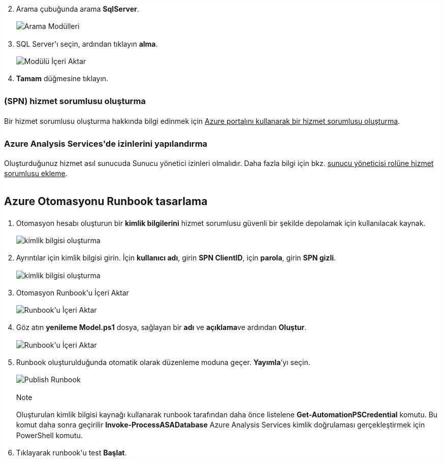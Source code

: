 2. Arama çubuğunda arama **SqlServer**.

    ![Arama Modülleri](./media/analysis-services-refresh-azure-automation/1.png)

3. SQL Server'ı seçin, ardından tıklayın **alma**.
 
    ![Modülü İçeri Aktar](./media/analysis-services-refresh-azure-automation/2.png)

4. **Tamam** düğmesine tıklayın.
 
### <a name="create-a-service-principal-spn"></a>(SPN) hizmet sorumlusu oluşturma

Bir hizmet sorumlusu oluşturma hakkında bilgi edinmek için [Azure portalını kullanarak bir hizmet sorumlusu oluşturma](../active-directory/develop/howto-create-service-principal-portal.md).

### <a name="configure-permissions-in-azure-analysis-services"></a>Azure Analysis Services'de izinlerini yapılandırma
 
Oluşturduğunuz hizmet asıl sunucuda Sunucu yönetici izinleri olmalıdır. Daha fazla bilgi için bkz. [sunucu yöneticisi rolüne hizmet sorumlusu ekleme](analysis-services-addservprinc-admins.md).

## <a name="design-the-azure-automation-runbook"></a>Azure Otomasyonu Runbook tasarlama

1. Otomasyon hesabı oluşturun bir **kimlik bilgilerini** hizmet sorumlusu güvenli bir şekilde depolamak için kullanılacak kaynak.

    ![kimlik bilgisi oluşturma](./media/analysis-services-refresh-azure-automation/6.png)

2. Ayrıntılar için kimlik bilgisi girin.  İçin **kullanıcı adı**, girin **SPN ClientID**, için **parola**, girin **SPN gizli**.

    ![kimlik bilgisi oluşturma](./media/analysis-services-refresh-azure-automation/7.png)

3. Otomasyon Runbook'u İçeri Aktar

    ![Runbook'u İçeri Aktar](./media/analysis-services-refresh-azure-automation/8.png)

4. Göz atın **yenileme Model.ps1** dosya, sağlayan bir **adı** ve **açıklama**ve ardından **Oluştur**.

    ![Runbook'u İçeri Aktar](./media/analysis-services-refresh-azure-automation/9.png)

5. Runbook oluşturulduğunda otomatik olarak düzenleme moduna geçer.  **Yayımla**’yı seçin.

    ![Publish Runbook](./media/analysis-services-refresh-azure-automation/10.png)

    > [!NOTE]
    > Oluşturulan kimlik bilgisi kaynağı kullanarak runbook tarafından daha önce listelene **Get-AutomationPSCredential** komutu.  Bu komut daha sonra geçirilir **Invoke-ProcessASADatabase** Azure Analysis Services kimlik doğrulaması gerçekleştirmek için PowerShell komutu.

6. Tıklayarak runbook'u test **Başlat**.
